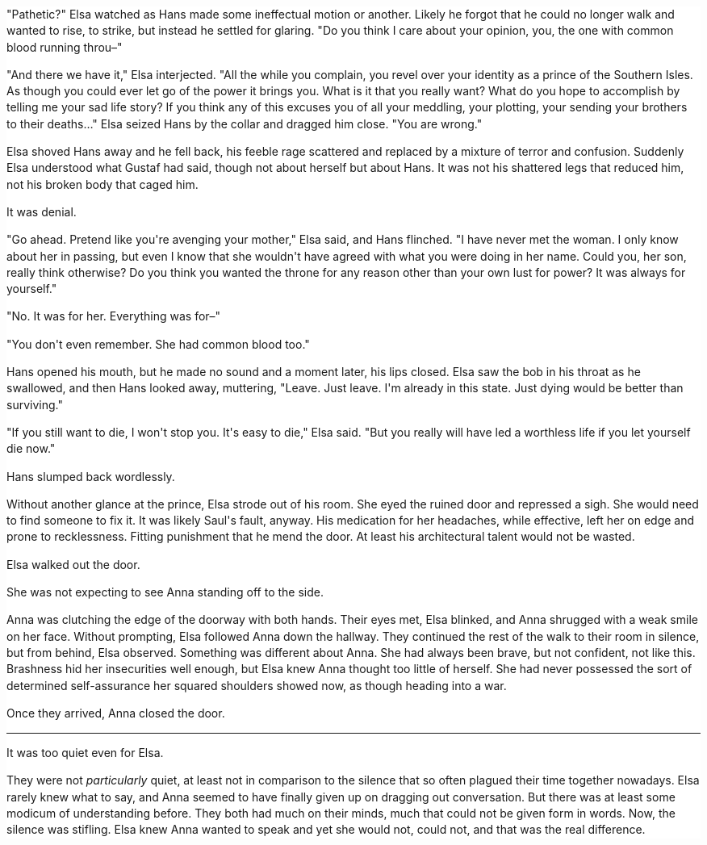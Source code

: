 "Pathetic?" Elsa watched as Hans made some ineffectual motion or another. Likely he forgot that he could no longer walk and wanted to rise, to strike, but instead he settled for glaring. "Do you think I care about your opinion, you, the one with common blood running throu–"

"And there we have it," Elsa interjected. "All the while you complain, you revel over your identity as a prince of the Southern Isles. As though you could ever let go of the power it brings you. What is it that you really want? What do you hope to accomplish by telling me your sad life story? If you think any of this excuses you of all your meddling, your plotting, your sending your brothers to their deaths…" Elsa seized Hans by the collar and dragged him close. "You are wrong."

Elsa shoved Hans away and he fell back, his feeble rage scattered and replaced by a mixture of terror and confusion. Suddenly Elsa understood what Gustaf had said, though not about herself but about Hans. It was not his shattered legs that reduced him, not his broken body that caged him.

It was denial.

"Go ahead. Pretend like you're avenging your mother," Elsa said, and Hans flinched. "I have never met the woman. I only know about her in passing, but even I know that she wouldn't have agreed with what you were doing in her name. Could you, her son, really think otherwise? Do you think you wanted the throne for any reason other than your own lust for power? It was always for yourself."

"No. It was for her. Everything was for–"

"You don't even remember. She had common blood too."

Hans opened his mouth, but he made no sound and a moment later, his lips closed. Elsa saw the bob in his throat as he swallowed, and then Hans looked away, muttering, "Leave. Just leave. I'm already in this state. Just dying would be better than surviving."

"If you still want to die, I won't stop you. It's easy to die," Elsa said. "But you really will have led a worthless life if you let yourself die now."

Hans slumped back wordlessly.

Without another glance at the prince, Elsa strode out of his room. She eyed the ruined door and repressed a sigh. She would need to find someone to fix it. It was likely Saul's fault, anyway. His medication for her headaches, while effective, left her on edge and prone to recklessness. Fitting punishment that he mend the door. At least his architectural talent would not be wasted.

Elsa walked out the door.

She was not expecting to see Anna standing off to the side.

Anna was clutching the edge of the doorway with both hands. Their eyes met, Elsa blinked, and Anna shrugged with a weak smile on her face. Without prompting, Elsa followed Anna down the hallway. They continued the rest of the walk to their room in silence, but from behind, Elsa observed. Something was different about Anna. She had always been brave, but not confident, not like this. Brashness hid her insecurities well enough, but Elsa knew Anna thought too little of herself. She had never possessed the sort of determined self-assurance her squared shoulders showed now, as though heading into a war.

Once they arrived, Anna closed the door.

* * *

It was too quiet even for Elsa.

They were not _particularly_ quiet, at least not in comparison to the silence that so often plagued their time together nowadays. Elsa rarely knew what to say, and Anna seemed to have finally given up on dragging out conversation. But there was at least some modicum of understanding before. They both had much on their minds, much that could not be given form in words. Now, the silence was stifling. Elsa knew Anna wanted to speak and yet she would not, could not, and that was the real difference.
